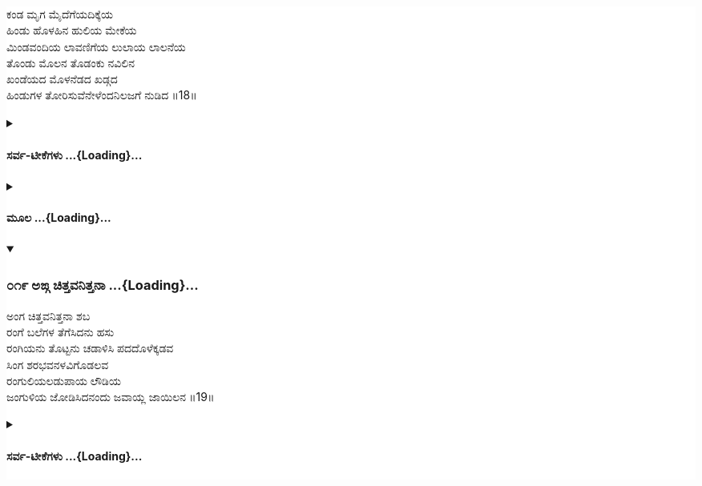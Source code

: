 ಕಂಡ ಮೃಗ ಮೈದೆಗೆಯದಿಕ್ಕೆಯ  
ಹಿಂಡು ಹೊಳಹಿನ ಹುಲಿಯ ಮೇಕೆಯ  
ಮಿಂಡವಂದಿಯ ಲಾವಣಿಗೆಯ ಲುಲಾಯ ಲಾಲನೆಯ   
ತೊಂಡು ಮೊಲನ ತೊಡಂಕು ನವಿಲಿನ  
ಖಂಡೆಯದ ಮೊಳನೆಡದ ಖಡ್ಗದ  
ಹಿಂಡುಗಳ ತೋರಿಸುವೆನೇಳೆಂದನಿಲಜಗೆ ನುಡಿದ      ॥18॥
</details>
</div>
<div class="js_include collapsed" newlevelforh1="4" title="ಸರ್ವ-ಟೀಕೆಗಳು" unfilled url="/mahAbhAratam/kAvyam/bhAShAntaram/kn/kumAra-vyAsa-bhArata/sarva-TIkegaLu/03_araNya/13/018_kaNDa_mRga.md">
<details><summary><h4>ಸರ್ವ-ಟೀಕೆಗಳು ...{Loading}...</h4></summary></details>
</div>
<div class="js_include collapsed" newlevelforh1="4" title="ಮೂಲ" unfilled url="/mahAbhAratam/kAvyam/bhAShAntaram/kn/kumAra-vyAsa-bhArata/mUla/03_araNya/13/018_kaNDa_mRga.md">
<details><summary><h4>ಮೂಲ ...{Loading}...</h4></summary></details>
</div>
<div class="js_include" includetitle="true" newlevelforh1="3" unfilled url="/mahAbhAratam/kAvyam/bhAShAntaram/kn/kumAra-vyAsa-bhArata/vishvAsa-prastuti/03_araNya/13/019_anga_chittavanittanA.md">
<details open><summary><h3>೦೧೯ ಅಙ್ಗ ಚಿತ್ತವನಿತ್ತನಾ ...{Loading}...</h3></summary>

ಅಂಗ ಚಿತ್ತವನಿತ್ತನಾ ಶಬ  
ರಂಗೆ ಬಲೆಗಳ ತೆಗೆಸಿದನು ಹಸು  
ರಂಗಿಯನು ತೊಟ್ಟನು ಚಡಾಳಿಸಿ ಪದದೊಳೆಕ್ಕಡವ   
ಸಿಂಗ ಶರಭವನಳವಿಗೊಡಲವ  
ರಂಗುಲಿಯಲಡುಪಾಯ ಲೌಡಿಯ       
ಜಂಗುಳಿಯ ಜೋಡಿಸಿದನಂದು ಜವಾಯ್ಲ ಜಾಯಿಲನ      ॥19॥
</details>
</div>
<div class="js_include collapsed" newlevelforh1="4" title="ಸರ್ವ-ಟೀಕೆಗಳು" unfilled url="/mahAbhAratam/kAvyam/bhAShAntaram/kn/kumAra-vyAsa-bhArata/sarva-TIkegaLu/03_araNya/13/019_anga_chittavanittanA.md">
<details><summary><h4>ಸರ್ವ-ಟೀಕೆಗಳು ...{Loading}...</h4></summary></details>
